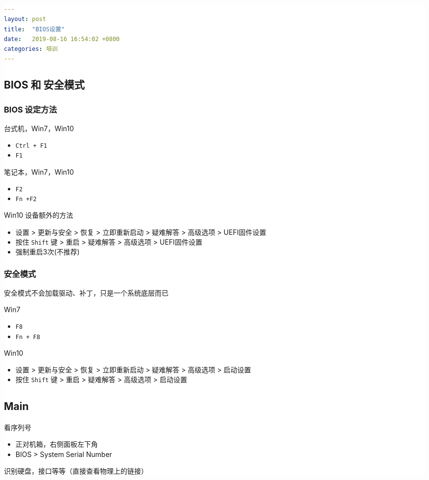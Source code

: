 ```yaml
---
layout: post
title:  "BIOS设置"
date:   2019-08-16 16:54:02 +0800
categories: 培训
---
```




## BIOS 和 安全模式

### BIOS 设定方法

台式机，Win7，Win10

* `Ctrl + F1`
* `F1`

笔记本，Win7，Win10

* `F2`
* `Fn +F2`

Win10 设备额外的方法

* 设置 > 更新与安全 > 恢复 > 立即重新启动 > 疑难解答 > 高级选项 > UEFI固件设置
* 按住 `Shift` 键 > 重启 > 疑难解答 > 高级选项 > UEFI固件设置
* 强制重启3次(不推荐)



### 安全模式

安全模式不会加载驱动、补丁，只是一个系统底层而已

Win7

* `F8` 
* `Fn + F8`

Win10

* 设置 > 更新与安全 > 恢复 > 立即重新启动 > 疑难解答 > 高级选项 > 启动设置
* 按住 `Shift` 键 > 重启 > 疑难解答 > 高级选项 > 启动设置



## Main

看序列号

* 正对机箱，右侧面板左下角
* BIOS > System Serial Number



识别硬盘，接口等等（直接查看物理上的链接）
